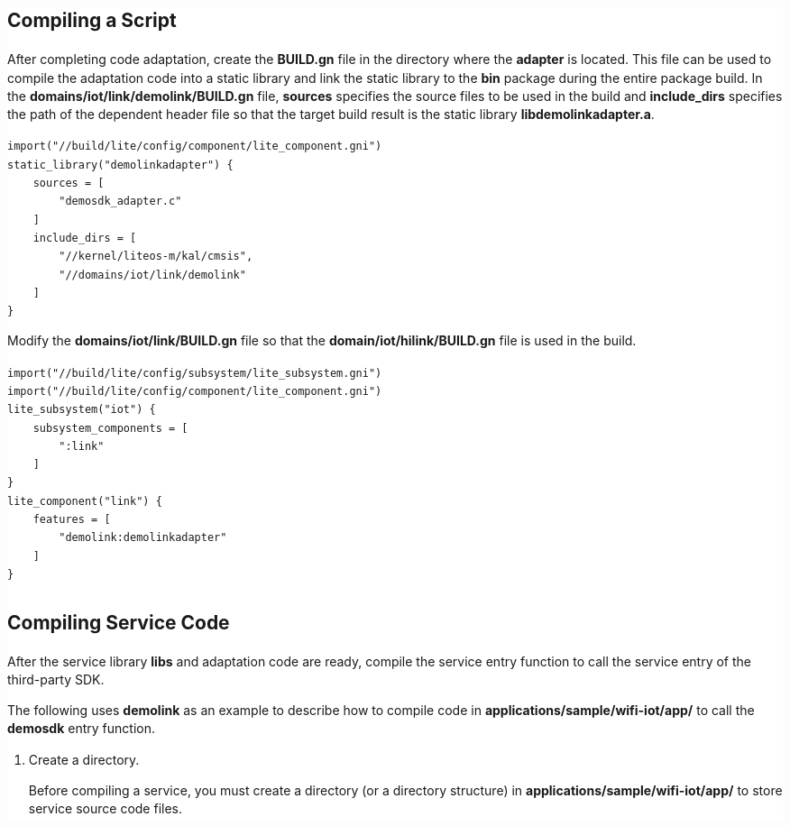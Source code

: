 
## Compiling a Script<a name="section13500201173710"></a>

After completing code adaptation, create the  **BUILD.gn**  file in the directory where the  **adapter**  is located. This file can be used to compile the adaptation code into a static library and link the static library to the  **bin**  package during the entire package build. In the  **domains/iot/link/demolink/BUILD.gn**  file,  **sources**  specifies the source files to be used in the build and  **include\_dirs**  specifies the path of the dependent header file so that the target build result is the static library  **libdemolinkadapter.a**.

```
import("//build/lite/config/component/lite_component.gni")
static_library("demolinkadapter") {
    sources = [
        "demosdk_adapter.c"
    ]
    include_dirs = [
        "//kernel/liteos-m/kal/cmsis",
        "//domains/iot/link/demolink"
    ]
}
```

Modify the  **domains/iot/link/BUILD.gn**  file so that the  **domain/iot/hilink/BUILD.gn**  file is used in the build.

```
import("//build/lite/config/subsystem/lite_subsystem.gni")
import("//build/lite/config/component/lite_component.gni")
lite_subsystem("iot") {
    subsystem_components = [
        ":link"
    ]
}
lite_component("link") {
    features = [
        "demolink:demolinkadapter"
    ]
}
```

## Compiling Service Code<a name="section8754114803918"></a>

After the service library  **libs**  and adaptation code are ready, compile the service entry function to call the service entry of the third-party SDK.

The following uses  **demolink**  as an example to describe how to compile code in  **applications/sample/wifi-iot/app/**  to call the  **demosdk**  entry function.

1.  Create a directory.

    Before compiling a service, you must create a directory \(or a directory structure\) in  **applications/sample/wifi-iot/app/**  to store service source code files.
